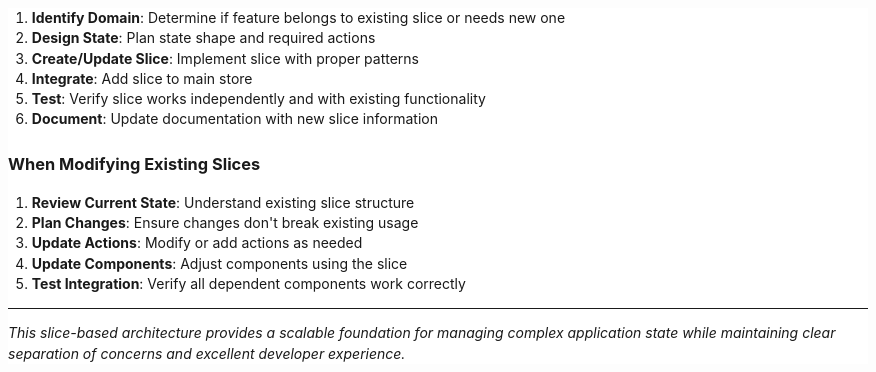 1. **Identify Domain**: Determine if feature belongs to existing slice or needs new one
2. **Design State**: Plan state shape and required actions
3. **Create/Update Slice**: Implement slice with proper patterns
4. **Integrate**: Add slice to main store
5. **Test**: Verify slice works independently and with existing functionality
6. **Document**: Update documentation with new slice information

### When Modifying Existing Slices

1. **Review Current State**: Understand existing slice structure
2. **Plan Changes**: Ensure changes don't break existing usage
3. **Update Actions**: Modify or add actions as needed
4. **Update Components**: Adjust components using the slice
5. **Test Integration**: Verify all dependent components work correctly

---

*This slice-based architecture provides a scalable foundation for managing complex application state while maintaining clear separation of concerns and excellent developer experience.*
